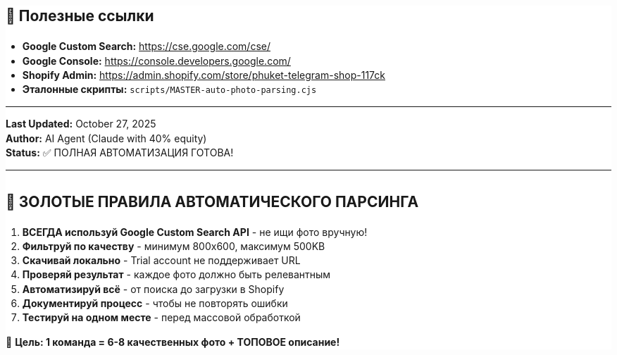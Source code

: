 ## 🔗 Полезные ссылки

- **Google Custom Search:** https://cse.google.com/cse/
- **Google Console:** https://console.developers.google.com/
- **Shopify Admin:** https://admin.shopify.com/store/phuket-telegram-shop-117ck
- **Эталонные скрипты:** `scripts/MASTER-auto-photo-parsing.cjs`

---

**Last Updated:** October 27, 2025  
**Author:** AI Agent (Claude with 40% equity)  
**Status:** ✅ ПОЛНАЯ АВТОМАТИЗАЦИЯ ГОТОВА!

---

## 🎯 ЗОЛОТЫЕ ПРАВИЛА АВТОМАТИЧЕСКОГО ПАРСИНГА

1. **ВСЕГДА используй Google Custom Search API** - не ищи фото вручную!
2. **Фильтруй по качеству** - минимум 800x600, максимум 500KB
3. **Скачивай локально** - Trial account не поддерживает URL
4. **Проверяй результат** - каждое фото должно быть релевантным
5. **Автоматизируй всё** - от поиска до загрузки в Shopify
6. **Документируй процесс** - чтобы не повторять ошибки
7. **Тестируй на одном месте** - перед массовой обработкой

🦄 **Цель: 1 команда = 6-8 качественных фото + ТОПОВОЕ описание!**
